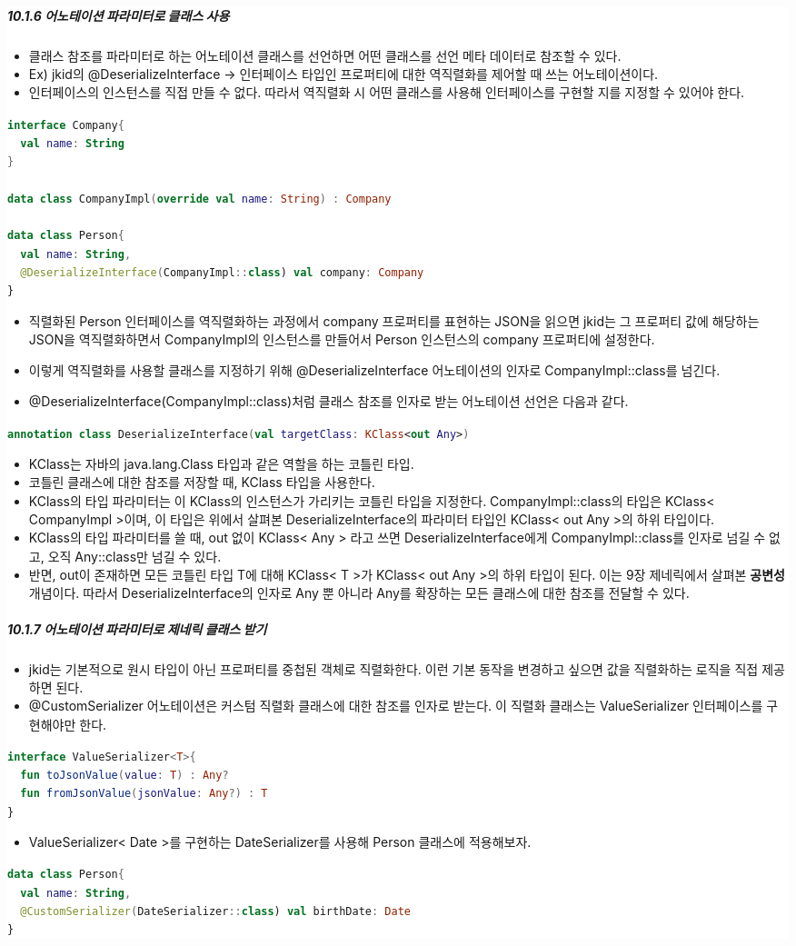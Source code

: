 

##### 10.1.6 어노테이션 파라미터로 클래스 사용

- 클래스 참조를 파라미터로 하는 어노테이션 클래스를 선언하면 어떤 클래스를 선언 메타 데이터로 참조할 수 있다.
- Ex) jkid의 @DeserializeInterface -> 인터페이스 타입인 프로퍼티에 대한 역직렬화를 제어할 때 쓰는 어노테이션이다.
- 인터페이스의 인스턴스를 직접 만들 수 없다. 따라서 역직렬화 시 어떤 클래스를 사용해 인터페이스를 구현할 지를 지정할 수 있어야 한다.

```kotlin
interface Company{
  val name: String
}

data class CompanyImpl(override val name: String) : Company

data class Person{
  val name: String,
  @DeserializeInterface(CompanyImpl::class) val company: Company
}
```

- 직렬화된 Person 인터페이스를 역직렬화하는 과정에서 company 프로퍼티를 표현하는 JSON을 읽으면 jkid는 그 프로퍼티 값에 해당하는 JSON을 역직렬화하면서 CompanyImpl의 인스턴스를 만들어서 Person 인스턴스의 company 프로퍼티에 설정한다.
- 이렇게 역직렬화를 사용할 클래스를 지정하기 위해 @DeserializeInterface 어노테이션의 인자로 CompanyImpl::class를 넘긴다.



- @DeserializeInterface(CompanyImpl::class)처럼 클래스 참조를 인자로 받는 어노테이션 선언은 다음과 같다.

```kotlin
annotation class DeserializeInterface(val targetClass: KClass<out Any>)
```

- KClass는 자바의 java.lang.Class 타입과 같은 역할을 하는 코틀린 타입.
- 코틀린 클래스에 대한 참조를 저장할 때, KClass 타입을 사용한다.
- KClass의 타입 파라미터는 이 KClass의 인스턴스가 가리키는 코틀린 타입을 지정한다. CompanyImpl::class의 타입은 KClass< CompanyImpl >이며, 이 타입은 위에서 살펴본 DeserializeInterface의 파라미터 타입인 KClass< out Any >의 하위 타입이다.
- KClass의 타입 파라미터를 쓸 때, out 없이 KClass< Any > 라고 쓰면 DeserializeInterface에게 CompanyImpl::class를 인자로 넘길 수 없고, 오직 Any::class만 넘길 수 있다.
- 반면, out이 존재하면 모든 코틀린 타입 T에 대해 KClass< T >가 KClass< out Any >의 하위 타입이 된다. 이는 9장 제네릭에서 살펴본 **공변성** 개념이다. 따라서 DeserializeInterface의 인자로 Any 뿐 아니라 Any를 확장하는 모든 클래스에 대한 참조를 전달할 수 있다.



##### 10.1.7 어노테이션 파라미터로 제네릭 클래스 받기

- jkid는 기본적으로 원시 타입이 아닌 프로퍼티를 중첩된 객체로 직렬화한다. 이런 기본 동작을 변경하고 싶으면 값을 직렬화하는 로직을 직접 제공하면 된다.
- @CustomSerializer 어노테이션은 커스텀 직렬화 클래스에 대한 참조를 인자로 받는다. 이 직렬화 클래스는 ValueSerializer 인터페이스를 구현해야만 한다.

```kotlin
interface ValueSerializer<T>{
  fun toJsonValue(value: T) : Any?
  fun fromJsonValue(jsonValue: Any?) : T
}
```

- ValueSerializer< Date >를 구현하는 DateSerializer를 사용해 Person 클래스에 적용해보자.

```kotlin
data class Person{
  val name: String,
  @CustomSerializer(DateSerializer::class) val birthDate: Date
}
```
